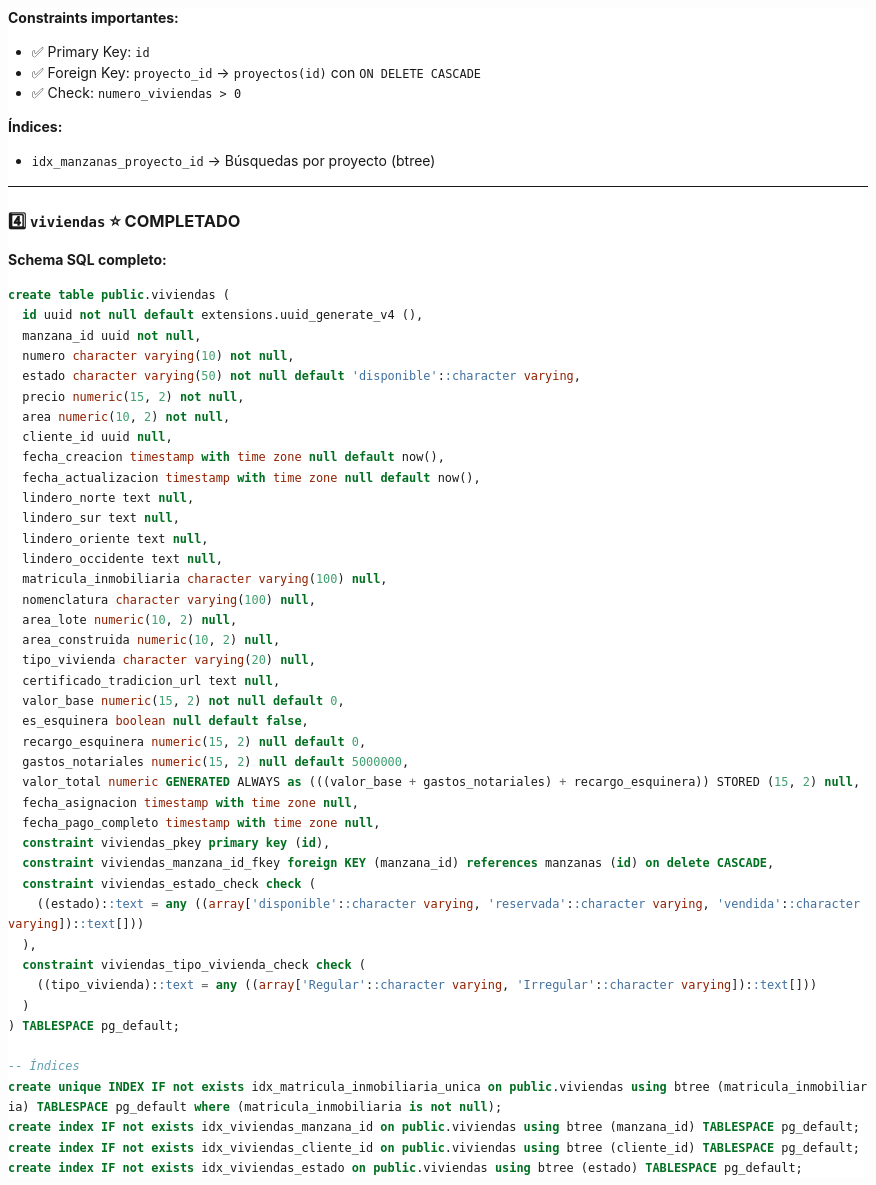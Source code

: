 **Constraints importantes:**
- ✅ Primary Key: `id`
- ✅ Foreign Key: `proyecto_id` → `proyectos(id)` con `ON DELETE CASCADE`
- ✅ Check: `numero_viviendas > 0`

**Índices:**
- `idx_manzanas_proyecto_id` → Búsquedas por proyecto (btree)

---

### 4️⃣ `viviendas` ⭐ COMPLETADO

**Schema SQL completo:**

```sql
create table public.viviendas (
  id uuid not null default extensions.uuid_generate_v4 (),
  manzana_id uuid not null,
  numero character varying(10) not null,
  estado character varying(50) not null default 'disponible'::character varying,
  precio numeric(15, 2) not null,
  area numeric(10, 2) not null,
  cliente_id uuid null,
  fecha_creacion timestamp with time zone null default now(),
  fecha_actualizacion timestamp with time zone null default now(),
  lindero_norte text null,
  lindero_sur text null,
  lindero_oriente text null,
  lindero_occidente text null,
  matricula_inmobiliaria character varying(100) null,
  nomenclatura character varying(100) null,
  area_lote numeric(10, 2) null,
  area_construida numeric(10, 2) null,
  tipo_vivienda character varying(20) null,
  certificado_tradicion_url text null,
  valor_base numeric(15, 2) not null default 0,
  es_esquinera boolean null default false,
  recargo_esquinera numeric(15, 2) null default 0,
  gastos_notariales numeric(15, 2) null default 5000000,
  valor_total numeric GENERATED ALWAYS as (((valor_base + gastos_notariales) + recargo_esquinera)) STORED (15, 2) null,
  fecha_asignacion timestamp with time zone null,
  fecha_pago_completo timestamp with time zone null,
  constraint viviendas_pkey primary key (id),
  constraint viviendas_manzana_id_fkey foreign KEY (manzana_id) references manzanas (id) on delete CASCADE,
  constraint viviendas_estado_check check (
    ((estado)::text = any ((array['disponible'::character varying, 'reservada'::character varying, 'vendida'::character varying])::text[]))
  ),
  constraint viviendas_tipo_vivienda_check check (
    ((tipo_vivienda)::text = any ((array['Regular'::character varying, 'Irregular'::character varying])::text[]))
  )
) TABLESPACE pg_default;

-- Índices
create unique INDEX IF not exists idx_matricula_inmobiliaria_unica on public.viviendas using btree (matricula_inmobiliaria) TABLESPACE pg_default where (matricula_inmobiliaria is not null);
create index IF not exists idx_viviendas_manzana_id on public.viviendas using btree (manzana_id) TABLESPACE pg_default;
create index IF not exists idx_viviendas_cliente_id on public.viviendas using btree (cliente_id) TABLESPACE pg_default;
create index IF not exists idx_viviendas_estado on public.viviendas using btree (estado) TABLESPACE pg_default;
```